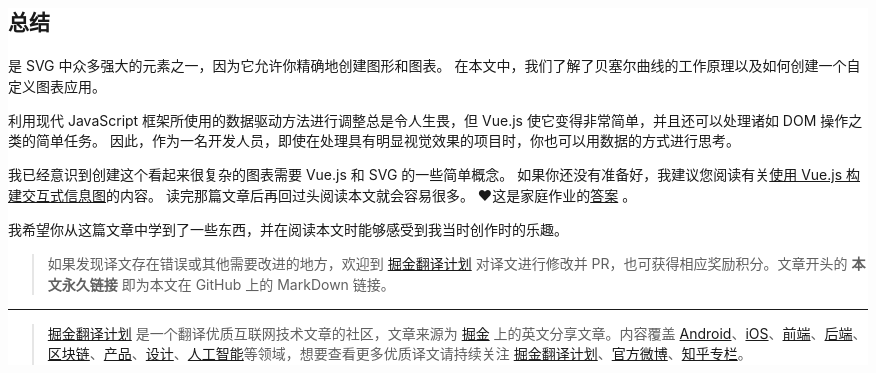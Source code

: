 ## 总结

<path> 是 SVG 中众多强大的元素之一，因为它允许你精确地创建图形和图表。 在本文中，我们了解了贝塞尔曲线的工作原理以及如何创建一个自定义图表应用。

利用现代 JavaScript 框架所使用的数据驱动方法进行调整总是令人生畏，但 Vue.js 使它变得非常简单，并且还可以处理诸如 DOM 操作之类的简单任务。 因此，作为一名开发人员，即使在处理具有明显视觉效果的项目时，你也可以用数据的方式进行思考。

我已经意识到创建这个看起来很复杂的图表需要 Vue.js 和 SVG 的一些简单概念。 如果你还没有准备好，我建议您阅读有关[使用 Vue.js 构建交互式信息图](https://www.smashingmagazine.com/2018/11/interactive-infographic-vue-js/)的内容。 读完那篇文章后再回过头阅读本文就会容易很多。 ❤这是家庭作业的[答案](https://codepen.io/krutie/pen/QRrNKz) 。

我希望你从这篇文章中学到了一些东西，并在阅读本文时能够感受到我当时创作时的乐趣。

> 如果发现译文存在错误或其他需要改进的地方，欢迎到 [掘金翻译计划](https://github.com/xitu/gold-miner) 对译文进行修改并 PR，也可获得相应奖励积分。文章开头的 **本文永久链接** 即为本文在 GitHub 上的 MarkDown 链接。

------

> [掘金翻译计划](https://github.com/xitu/gold-miner) 是一个翻译优质互联网技术文章的社区，文章来源为 [掘金](https://juejin.im) 上的英文分享文章。内容覆盖 [Android](https://github.com/xitu/gold-miner#android)、[iOS](https://github.com/xitu/gold-miner#ios)、[前端](https://github.com/xitu/gold-miner#前端)、[后端](https://github.com/xitu/gold-miner#后端)、[区块链](https://github.com/xitu/gold-miner#区块链)、[产品](https://github.com/xitu/gold-miner#产品)、[设计](https://github.com/xitu/gold-miner#设计)、[人工智能](https://github.com/xitu/gold-miner#人工智能)等领域，想要查看更多优质译文请持续关注 [掘金翻译计划](https://github.com/xitu/gold-miner)、[官方微博](http://weibo.com/juejinfanyi)、[知乎专栏](https://zhuanlan.zhihu.com/juejinfanyi)。
